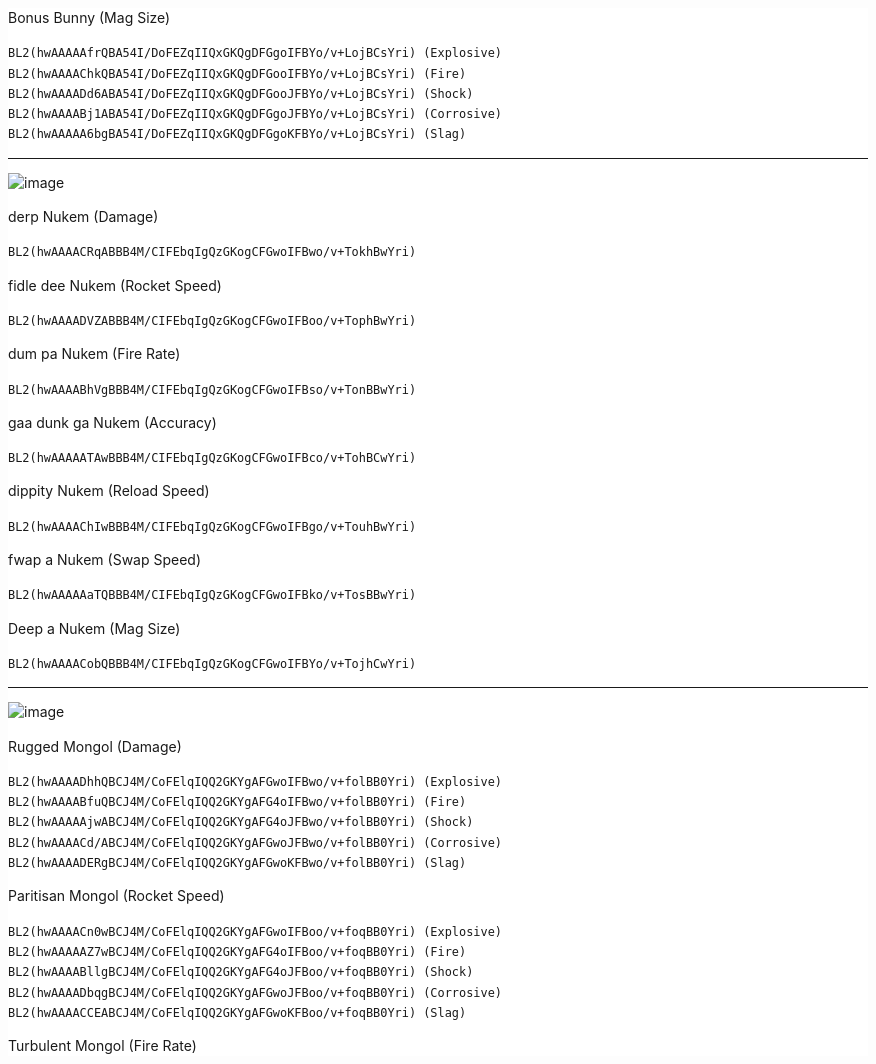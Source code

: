 Bonus Bunny (Mag Size)

	BL2(hwAAAAAfrQBA54I/DoFEZqIIQxGKQgDFGgoIFBYo/v+LojBCsYri) (Explosive)
	BL2(hwAAAAChkQBA54I/DoFEZqIIQxGKQgDFGooIFBYo/v+LojBCsYri) (Fire)
	BL2(hwAAAADd6ABA54I/DoFEZqIIQxGKQgDFGooJFBYo/v+LojBCsYri) (Shock)
	BL2(hwAAAABj1ABA54I/DoFEZqIIQxGKQgDFGgoJFBYo/v+LojBCsYri) (Corrosive)
	BL2(hwAAAAA6bgBA54I/DoFEZqIIQxGKQgDFGgoKFBYo/v+LojBCsYri) (Slag)

---
![image](https://github.com/user-attachments/assets/8a1f6767-fea2-457b-90da-628f2e1b910e)

derp Nukem (Damage)

	BL2(hwAAAACRqABBB4M/CIFEbqIgQzGKogCFGwoIFBwo/v+TokhBwYri)

fidle dee Nukem (Rocket Speed)

	BL2(hwAAAADVZABBB4M/CIFEbqIgQzGKogCFGwoIFBoo/v+TophBwYri)

dum pa Nukem (Fire Rate)

	BL2(hwAAAABhVgBBB4M/CIFEbqIgQzGKogCFGwoIFBso/v+TonBBwYri)

gaa dunk ga Nukem (Accuracy)

	BL2(hwAAAAATAwBBB4M/CIFEbqIgQzGKogCFGwoIFBco/v+TohBCwYri)

dippity Nukem  (Reload Speed)

	BL2(hwAAAAChIwBBB4M/CIFEbqIgQzGKogCFGwoIFBgo/v+TouhBwYri)

fwap a Nukem (Swap Speed)

	BL2(hwAAAAAaTQBBB4M/CIFEbqIgQzGKogCFGwoIFBko/v+TosBBwYri)

Deep a Nukem (Mag Size)

	BL2(hwAAAACobQBBB4M/CIFEbqIgQzGKogCFGwoIFBYo/v+TojhCwYri)

---
![image](https://github.com/user-attachments/assets/f3ca2800-0f1c-4c17-8b31-cf90935a3041)

Rugged Mongol (Damage)

	BL2(hwAAAADhhQBCJ4M/CoFElqIQQ2GKYgAFGwoIFBwo/v+folBB0Yri) (Explosive)
	BL2(hwAAAABfuQBCJ4M/CoFElqIQQ2GKYgAFG4oIFBwo/v+folBB0Yri) (Fire)
	BL2(hwAAAAAjwABCJ4M/CoFElqIQQ2GKYgAFG4oJFBwo/v+folBB0Yri) (Shock)
	BL2(hwAAAACd/ABCJ4M/CoFElqIQQ2GKYgAFGwoJFBwo/v+folBB0Yri) (Corrosive)
	BL2(hwAAAADERgBCJ4M/CoFElqIQQ2GKYgAFGwoKFBwo/v+folBB0Yri) (Slag)

Paritisan Mongol (Rocket Speed)

	BL2(hwAAAACn0wBCJ4M/CoFElqIQQ2GKYgAFGwoIFBoo/v+foqBB0Yri) (Explosive)
	BL2(hwAAAAAZ7wBCJ4M/CoFElqIQQ2GKYgAFG4oIFBoo/v+foqBB0Yri) (Fire)
	BL2(hwAAAABllgBCJ4M/CoFElqIQQ2GKYgAFG4oJFBoo/v+foqBB0Yri) (Shock)
	BL2(hwAAAADbqgBCJ4M/CoFElqIQQ2GKYgAFGwoJFBoo/v+foqBB0Yri) (Corrosive)
	BL2(hwAAAACCEABCJ4M/CoFElqIQQ2GKYgAFGwoKFBoo/v+foqBB0Yri) (Slag)

Turbulent Mongol (Fire Rate)
